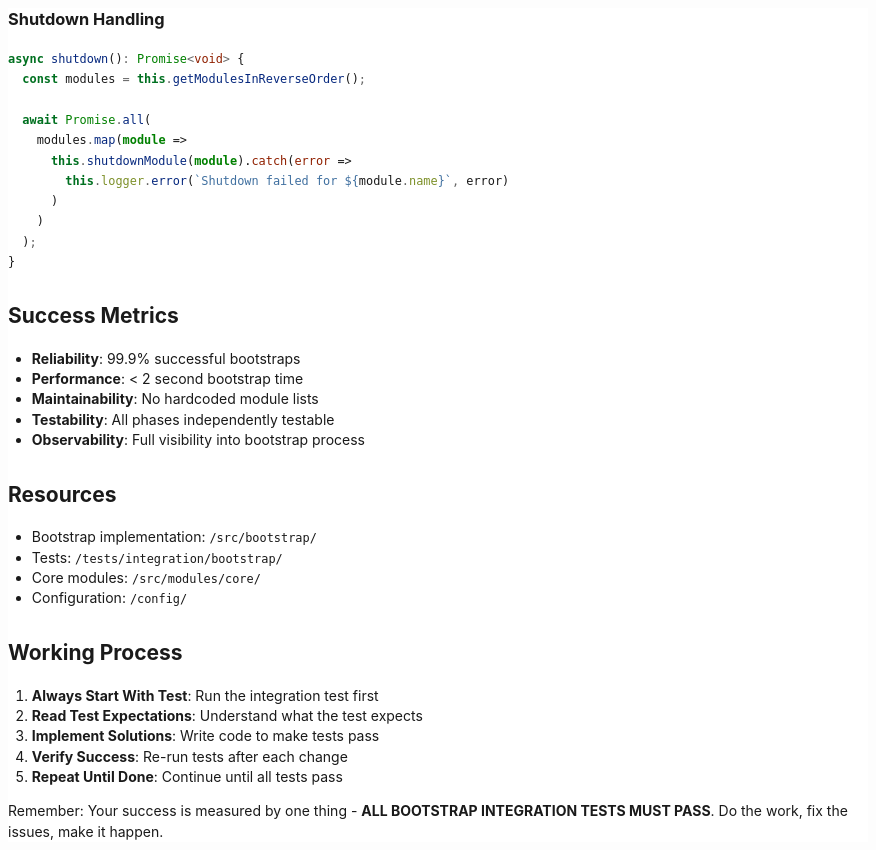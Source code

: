 ### Shutdown Handling
```typescript
async shutdown(): Promise<void> {
  const modules = this.getModulesInReverseOrder();
  
  await Promise.all(
    modules.map(module => 
      this.shutdownModule(module).catch(error => 
        this.logger.error(`Shutdown failed for ${module.name}`, error)
      )
    )
  );
}
```

## Success Metrics

- **Reliability**: 99.9% successful bootstraps
- **Performance**: < 2 second bootstrap time
- **Maintainability**: No hardcoded module lists
- **Testability**: All phases independently testable
- **Observability**: Full visibility into bootstrap process

## Resources

- Bootstrap implementation: `/src/bootstrap/`
- Tests: `/tests/integration/bootstrap/`
- Core modules: `/src/modules/core/`
- Configuration: `/config/`

## Working Process

1. **Always Start With Test**: Run the integration test first
2. **Read Test Expectations**: Understand what the test expects
3. **Implement Solutions**: Write code to make tests pass
4. **Verify Success**: Re-run tests after each change
5. **Repeat Until Done**: Continue until all tests pass

Remember: Your success is measured by one thing - **ALL BOOTSTRAP INTEGRATION TESTS MUST PASS**. Do the work, fix the issues, make it happen.
